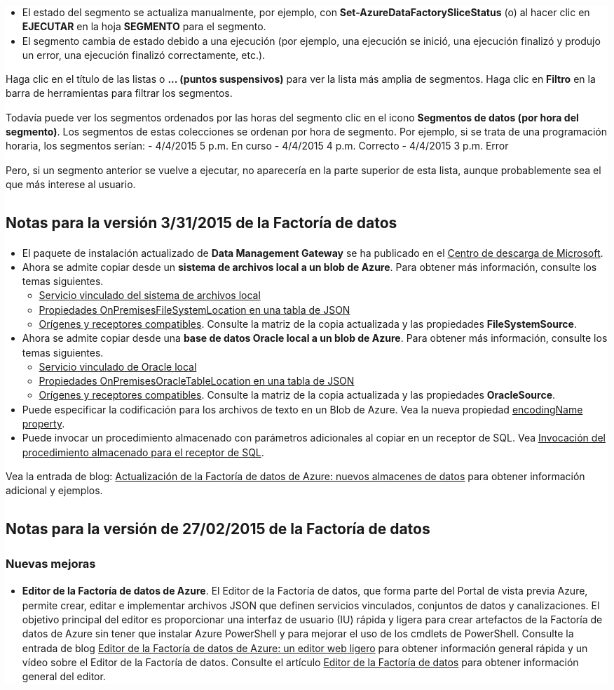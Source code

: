 -  El estado del segmento se actualiza manualmente, por ejemplo, con **Set-AzureDataFactorySliceStatus** (o) al hacer clic en **EJECUTAR** en la hoja **SEGMENTO** para el segmento.
-  El segmento cambia de estado debido a una ejecución (por ejemplo, una ejecución se inició, una ejecución finalizó y produjo un error, una ejecución finalizó correctamente, etc.).

Haga clic en el título de las listas o **... (puntos suspensivos)** para ver la lista más amplia de segmentos. Haga clic en **Filtro** en la barra de herramientas para filtrar los segmentos.
 
Todavía puede ver los segmentos ordenados por las horas del segmento clic en el icono **Segmentos de datos (por hora del segmento)**. Los segmentos de estas colecciones se ordenan por hora de segmento. Por ejemplo, si se trata de una programación horaria, los segmentos serían: - 4/4/2015 5 p.m. En curso - 4/4/2015 4 p.m. Correcto - 4/4/2015 3 p.m. Error

Pero, si un segmento anterior se vuelve a ejecutar, no aparecería en la parte superior de esta lista, aunque probablemente sea el que más interese al usuario.

## Notas para la versión 3/31/2015 de la Factoría de datos
- El paquete de instalación actualizado de **Data Management Gateway** se ha publicado en el [Centro de descarga de Microsoft][adf-gateway-download].
- Ahora se admite copiar desde un **sistema de archivos local a un blob de Azure**. Para obtener más información, consulte los temas siguientes.
	-  [Servicio vinculado del sistema de archivos local](https://msdn.microsoft.com/library/dn930836.aspx)
	-  [Propiedades OnPremisesFileSystemLocation en una tabla de JSON](https://msdn.microsoft.com/library/dn894089.aspx#OnPremFileSystem)
	-  [Orígenes y receptores compatibles](https://msdn.microsoft.com/library/dn894007.aspx). Consulte la matriz de la copia actualizada y las propiedades **FileSystemSource**. 
-  Ahora se admite copiar desde una **base de datos Oracle local a un blob de Azure**. Para obtener más información, consulte los temas siguientes. 
	-  [Servicio vinculado de Oracle local](https://msdn.microsoft.com/library/dn948537.aspx)
	-  [Propiedades OnPremisesOracleTableLocation en una tabla de JSON](https://msdn.microsoft.com/library/dn894089.aspx#Oracle) 
	-  [Orígenes y receptores compatibles](https://msdn.microsoft.com/library/dn894007.aspx). Consulte la matriz de la copia actualizada y las propiedades **OracleSource**.
-  Puede especificar la codificación para los archivos de texto en un Blob de Azure. Vea la nueva propiedad [encodingName property](https://msdn.microsoft.com/library/dn894089.aspx#AzureBlob). 
- Puede invocar un procedimiento almacenado con parámetros adicionales al copiar en un receptor de SQL. Vea [Invocación del procedimiento almacenado para el receptor de SQL][adf-copy-advanced].   

Vea la entrada de blog: [Actualización de la Factoría de datos de Azure: nuevos almacenes de datos](http://azure.microsoft.com/blog/2015/03/30/azure-data-factory-update-new-data-stores/) para obtener información adicional y ejemplos.

## Notas para la versión de 27/02/2015 de la Factoría de datos

### Nuevas mejoras
- **Editor de la Factoría de datos de Azure**. El Editor de la Factoría de datos, que forma parte del Portal de vista previa Azure, permite crear, editar e implementar archivos JSON que definen servicios vinculados, conjuntos de datos y canalizaciones. El objetivo principal del editor es proporcionar una interfaz de usuario (IU) rápida y ligera para crear artefactos de la Factoría de datos de Azure sin tener que instalar Azure PowerShell y para mejorar el uso de los cmdlets de PowerShell. Consulte la entrada de blog [Editor de la Factoría de datos de Azure: un editor web ligero][adf-editor-blog] para obtener información general rápida y un vídeo sobre el Editor de la Factoría de datos. Consulte el artículo [Editor de la Factoría de datos][adf-editor] para obtener información general del editor.          


[adf-azure-ml]: data-factory-create-predictive-pipelines.md
[adf-custom-activities]: data-factory-use-custom-activities.md
[adf-copy-activity]: data-factory-copy-activity.md
[adf-editor]: data-factory-editor.md
[adf-copy-advanced]: data-factory-copy-activity-advanced.md
[adf-editor-video]: http://channel9.msdn.com/Blogs/Windows-Azure/New-Azure-Data-Factory-Editor-UI
[adf-editor-blog]: http://azure.microsoft.com/blog/2015/03/02/azure-data-factory-editor-a-light-weight-web-editor/
[on-demand-hdi-parameters]: http://msdn.microsoft.com/library/microsoft.windowsazure.management.hdinsight.clustercreateparameters_properties.aspx
[adf-gateway-download]: http://www.microsoft.com/download/details.aspx?id=39717
[adf-github-samples]: https://github.com/Azure/Azure-DataFactory/tree/master/Samples/JSON
[adf-msdn-linked-services]: https://msdn.microsoft.com/library/dn834986.aspx
[adf-encrypt-value-cmdlet]: https://msdn.microsoft.com/library/dn834940.aspx